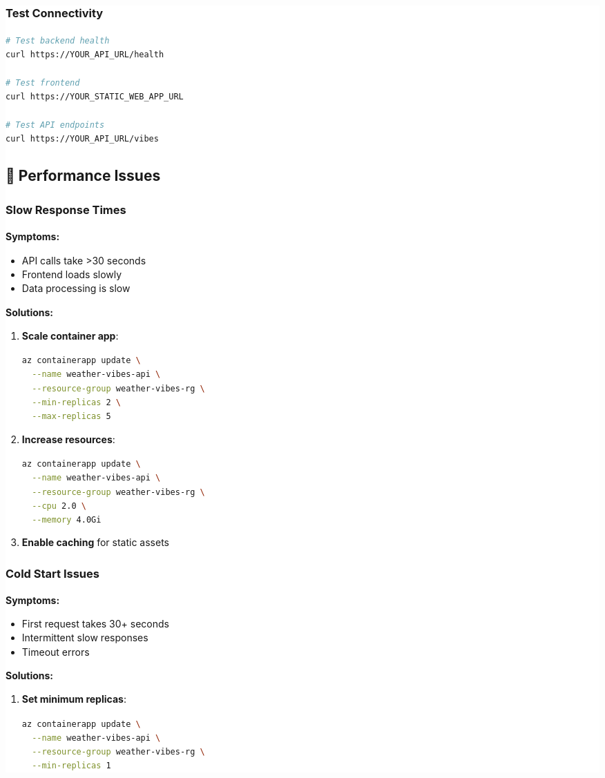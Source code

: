 ### Test Connectivity

```bash
# Test backend health
curl https://YOUR_API_URL/health

# Test frontend
curl https://YOUR_STATIC_WEB_APP_URL

# Test API endpoints
curl https://YOUR_API_URL/vibes
```

## 🚀 Performance Issues

### Slow Response Times

**Symptoms:**
- API calls take >30 seconds
- Frontend loads slowly
- Data processing is slow

**Solutions:**
1. **Scale container app**:
   ```bash
   az containerapp update \
     --name weather-vibes-api \
     --resource-group weather-vibes-rg \
     --min-replicas 2 \
     --max-replicas 5
   ```

2. **Increase resources**:
   ```bash
   az containerapp update \
     --name weather-vibes-api \
     --resource-group weather-vibes-rg \
     --cpu 2.0 \
     --memory 4.0Gi
   ```

3. **Enable caching** for static assets

### Cold Start Issues

**Symptoms:**
- First request takes 30+ seconds
- Intermittent slow responses
- Timeout errors

**Solutions:**
1. **Set minimum replicas**:
   ```bash
   az containerapp update \
     --name weather-vibes-api \
     --resource-group weather-vibes-rg \
     --min-replicas 1
   ```
